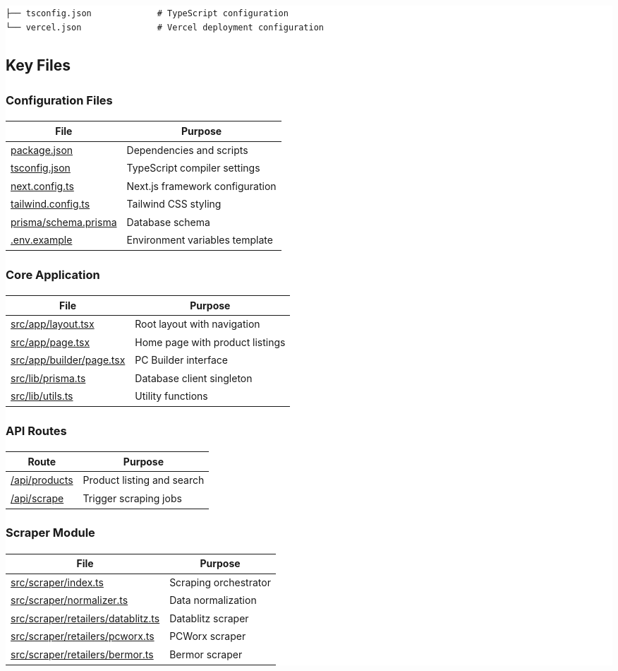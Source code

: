 ```
├── tsconfig.json             # TypeScript configuration
└── vercel.json               # Vercel deployment configuration
```

## Key Files

### Configuration Files

| File | Purpose |
|------|---------|
| [package.json](package.json) | Dependencies and scripts |
| [tsconfig.json](tsconfig.json) | TypeScript compiler settings |
| [next.config.ts](next.config.ts) | Next.js framework configuration |
| [tailwind.config.ts](tailwind.config.ts) | Tailwind CSS styling |
| [prisma/schema.prisma](prisma/schema.prisma) | Database schema |
| [.env.example](.env.example) | Environment variables template |

### Core Application

| File | Purpose |
|------|---------|
| [src/app/layout.tsx](src/app/layout.tsx) | Root layout with navigation |
| [src/app/page.tsx](src/app/page.tsx) | Home page with product listings |
| [src/app/builder/page.tsx](src/app/builder/page.tsx) | PC Builder interface |
| [src/lib/prisma.ts](src/lib/prisma.ts) | Database client singleton |
| [src/lib/utils.ts](src/lib/utils.ts) | Utility functions |

### API Routes

| Route | Purpose |
|-------|---------|
| [/api/products](src/app/api/products/route.ts) | Product listing and search |
| [/api/scrape](src/app/api/scrape/route.ts) | Trigger scraping jobs |

### Scraper Module

| File | Purpose |
|------|---------|
| [src/scraper/index.ts](src/scraper/index.ts) | Scraping orchestrator |
| [src/scraper/normalizer.ts](src/scraper/normalizer.ts) | Data normalization |
| [src/scraper/retailers/datablitz.ts](src/scraper/retailers/datablitz.ts) | Datablitz scraper |
| [src/scraper/retailers/pcworx.ts](src/scraper/retailers/pcworx.ts) | PCWorx scraper |
| [src/scraper/retailers/bermor.ts](src/scraper/retailers/bermor.ts) | Bermor scraper |
